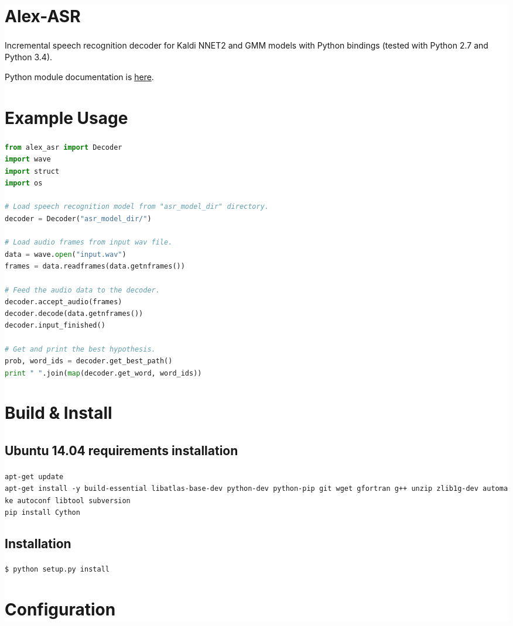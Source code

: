# Alex-ASR

Incremental speech recognition decoder for Kaldi NNET2 and GMM models with Python bindings (tested with Python 2.7 and Python 3.4).

Python module documentation is [here](http://ufal-dsg.github.io/alex-asr/).

# Example Usage

```python
from alex_asr import Decoder
import wave
import struct
import os

# Load speech recognition model from "asr_model_dir" directory.
decoder = Decoder("asr_model_dir/")

# Load audio frames from input wav file.
data = wave.open("input.wav")
frames = data.readframes(data.getnframes())

# Feed the audio data to the decoder.
decoder.accept_audio(frames)
decoder.decode(data.getnframes())
decoder.input_finished()

# Get and print the best hypothesis.
prob, word_ids = decoder.get_best_path()
print " ".join(map(decoder.get_word, word_ids))
```

# Build & Install

## Ubuntu 14.04 requirements installation
```
apt-get update
apt-get install -y build-essential libatlas-base-dev python-dev python-pip git wget gfortran g++ unzip zlib1g-dev automake autoconf libtool subversion
pip install Cython
```

## Installation
```
$ python setup.py install
```

# Configuration
